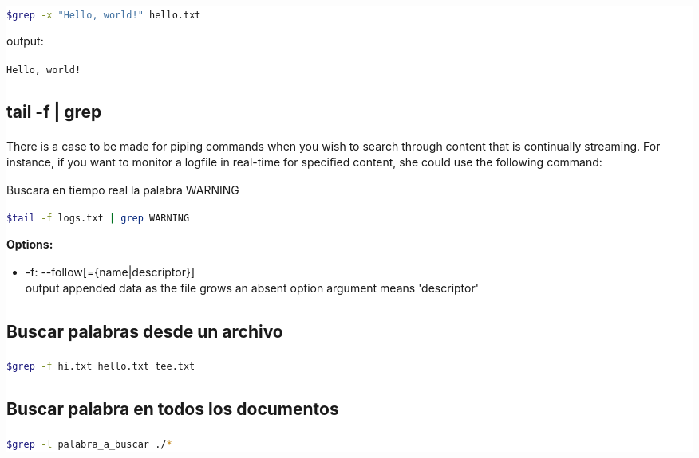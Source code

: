 ```bash
$grep -x "Hello, world!" hello.txt
```

output:

    Hello, world!

## tail -f | grep

There is a case to be made for piping commands when you wish
to search through content that is continually streaming. For
instance, if you want to monitor a logfile in real-time for specified content, she could use the following command:

Buscara en tiempo real la palabra WARNING

```bash
$tail -f logs.txt | grep WARNING
```

**Options:**

- -f: --follow[={name|descriptor}]<br>
  output appended data as the file grows
  an absent option argument means 'descriptor'

## Buscar palabras desde un archivo

```bash
$grep -f hi.txt hello.txt tee.txt
```


## Buscar palabra en todos los documentos

```bash
$grep -l palabra_a_buscar ./*

```
